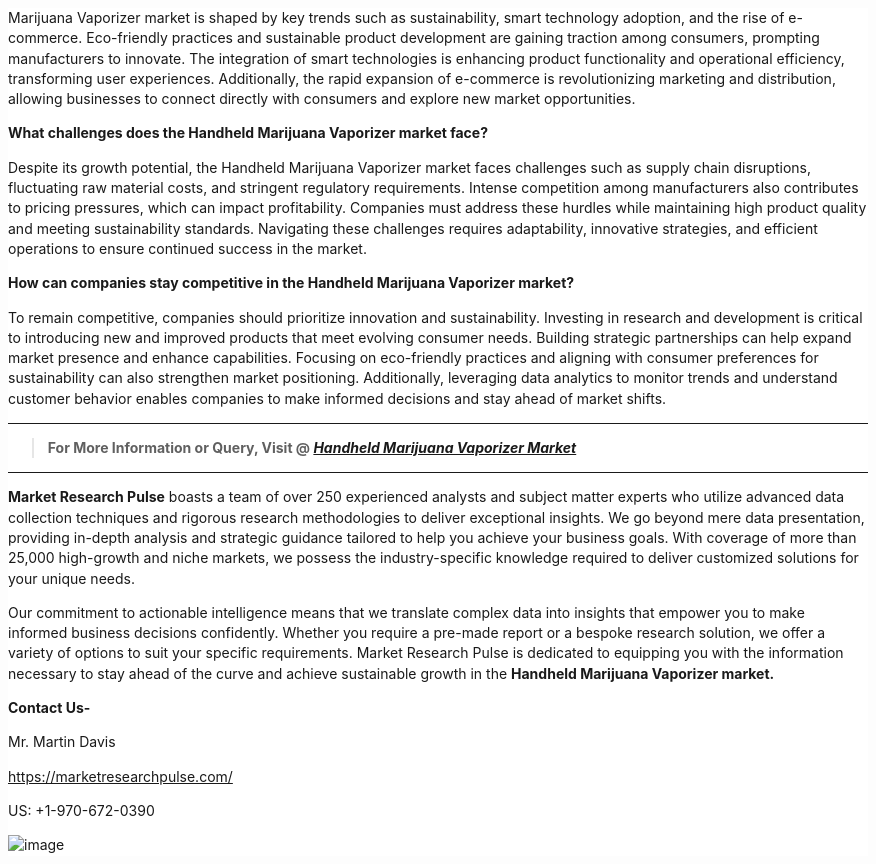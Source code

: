 Marijuana Vaporizer market is shaped by key trends such as sustainability, smart technology adoption, and the rise of e-commerce. Eco-friendly practices and sustainable product development are gaining traction among consumers, prompting manufacturers to innovate. The integration of smart technologies is enhancing product functionality and operational efficiency, transforming user experiences. Additionally, the rapid expansion of e-commerce is revolutionizing marketing and distribution, allowing businesses to connect directly with consumers and explore new market opportunities.</p><p><strong>What challenges does the Handheld Marijuana Vaporizer market face?</strong></p><p>Despite its growth potential, the Handheld Marijuana Vaporizer market faces challenges such as supply chain disruptions, fluctuating raw material costs, and stringent regulatory requirements. Intense competition among manufacturers also contributes to pricing pressures, which can impact profitability. Companies must address these hurdles while maintaining high product quality and meeting sustainability standards. Navigating these challenges requires adaptability, innovative strategies, and efficient operations to ensure continued success in the market.</p><p><strong>How can companies stay competitive in the Handheld Marijuana Vaporizer market?</strong></p><p>To remain competitive, companies should prioritize innovation and sustainability. Investing in research and development is critical to introducing new and improved products that meet evolving consumer needs. Building strategic partnerships can help expand market presence and enhance capabilities. Focusing on eco-friendly practices and aligning with consumer preferences for sustainability can also strengthen market positioning. Additionally, leveraging data analytics to monitor trends and understand customer behavior enables companies to make informed decisions and stay ahead of market shifts.</p><hr /><blockquote><p><strong>For More Information or Query, Visit @&nbsp;<em><a href="https://marketresearchpulse.com/report/37228/handheld-marijuana-vaporizer-market?utm_source=Linkedin&utm_medium=0115">Handheld Marijuana Vaporizer Market</a></em></strong></p></blockquote><hr /><p><strong>Market Research Pulse</strong> boasts a team of over 250 experienced analysts and subject matter experts who utilize advanced data collection techniques and rigorous research methodologies to deliver exceptional insights. We go beyond mere data presentation, providing in-depth analysis and strategic guidance tailored to help you achieve your business goals. With coverage of more than 25,000 high-growth and niche markets, we possess the industry-specific knowledge required to deliver customized solutions for your unique needs.</p><p>Our commitment to actionable intelligence means that we translate complex data into insights that empower you to make informed business decisions confidently. Whether you require a pre-made report or a bespoke research solution, we offer a variety of options to suit your specific requirements. Market Research Pulse is dedicated to equipping you with the information necessary to stay ahead of the curve and achieve sustainable growth in the <strong>Handheld Marijuana Vaporizer market.</strong></p><p><strong>Contact Us-</strong></p><p>Mr. Martin Davis</p><p>https://marketresearchpulse.com/</p><p>US: +1-970-672-0390</p>
![image](https://github.com/user-attachments/assets/b16dced4-13bc-404d-9403-085fca639f41)
